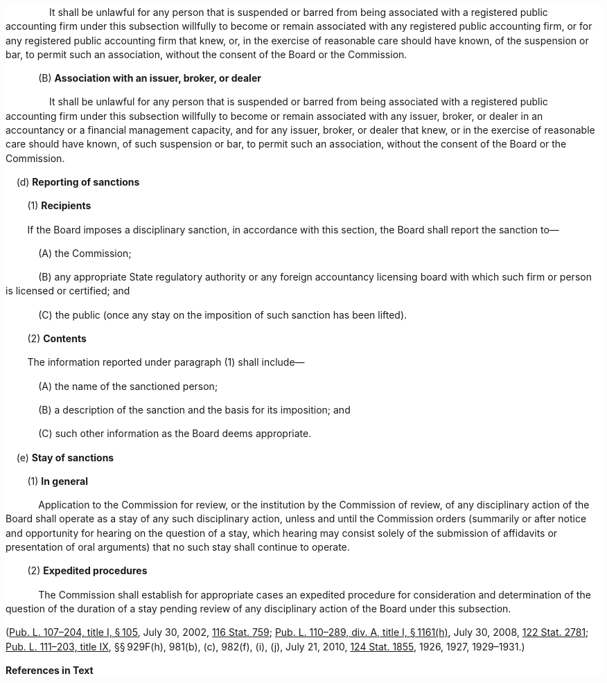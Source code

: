                 It shall be unlawful for any person that is suspended or barred from being associated with a registered public accounting firm under this subsection willfully to become or remain associated with any registered public accounting firm, or for any registered public accounting firm that knew, or, in the exercise of reasonable care should have known, of the suspension or bar, to permit such an association, without the consent of the Board or the Commission.

            (B) __Association with an issuer, broker, or dealer__ 

                It shall be unlawful for any person that is suspended or barred from being associated with a registered public accounting firm under this subsection willfully to become or remain associated with any issuer, broker, or dealer in an accountancy or a financial management capacity, and for any issuer, broker, or dealer that knew, or in the exercise of reasonable care should have known, of such suspension or bar, to permit such an association, without the consent of the Board or the Commission.

    (d) __Reporting of sanctions__ 

        (1) __Recipients__ 

        If the Board imposes a disciplinary sanction, in accordance with this section, the Board shall report the sanction to—

            (A) the Commission;

            (B) any appropriate State regulatory authority or any foreign accountancy licensing board with which such firm or person is licensed or certified; and

            (C) the public (once any stay on the imposition of such sanction has been lifted).

        (2) __Contents__ 

        The information reported under paragraph (1) shall include—

            (A) the name of the sanctioned person;

            (B) a description of the sanction and the basis for its imposition; and

            (C) such other information as the Board deems appropriate.

    (e) __Stay of sanctions__ 

        (1) __In general__ 

            Application to the Commission for review, or the institution by the Commission of review, of any disciplinary action of the Board shall operate as a stay of any such disciplinary action, unless and until the Commission orders (summarily or after notice and opportunity for hearing on the question of a stay, which hearing may consist solely of the submission of affidavits or presentation of oral arguments) that no such stay shall continue to operate.

        (2) __Expedited procedures__ 

            The Commission shall establish for appropriate cases an expedited procedure for consideration and determination of the question of the duration of a stay pending review of any disciplinary action of the Board under this subsection.

([Pub. L. 107–204, title I, § 105][/us/pl/107/204/s105], July 30, 2002, [116 Stat. 759][/us/stat/116/759]; [Pub. L. 110–289, div. A, title I, § 1161(h)][/us/pl/110/289/s1161/h], July 30, 2008, [122 Stat. 2781][/us/stat/122/2781]; [Pub. L. 111–203, title IX][/us/pl/111/203], §§ 929F(h), 981(b), (c), 982(f), (i), (j), July 21, 2010, [124 Stat. 1855][/us/stat/124/1855], 1926, 1927, 1929–1931.)

 __References in Text__ 


[/us/usc/t15/s7217/c]: https://publicdocs.github.io/go/links?ns=uslm&ref=%2Fus%2Fusc%2Ft15%2Fs7217%2Fc
[/us/usc/t15/s6809]: https://publicdocs.github.io/go/links?ns=uslm&ref=%2Fus%2Fusc%2Ft15%2Fs6809
[/us/usc/t15/s7214]: https://publicdocs.github.io/go/links?ns=uslm&ref=%2Fus%2Fusc%2Ft15%2Fs7214
[/us/usc/t5/s552a]: https://publicdocs.github.io/go/links?ns=uslm&ref=%2Fus%2Fusc%2Ft5%2Fs552a
[/us/usc/t15/s6809]: https://publicdocs.github.io/go/links?ns=uslm&ref=%2Fus%2Fusc%2Ft15%2Fs6809
[/us/pl/107/204/s105]: https://publicdocs.github.io/go/links?ns=uslm&ref=%2Fus%2Fpl%2F107%2F204%2Fs105
[/us/stat/116/759]: https://publicdocs.github.io/go/links?ns=uslm&ref=%2Fus%2Fstat%2F116%2F759
[/us/pl/110/289/s1161/h]: https://publicdocs.github.io/go/links?ns=uslm&ref=%2Fus%2Fpl%2F110%2F289%2Fs1161%2Fh
[/us/stat/122/2781]: https://publicdocs.github.io/go/links?ns=uslm&ref=%2Fus%2Fstat%2F122%2F2781
[/us/pl/111/203]: https://publicdocs.github.io/go/links?ns=uslm&ref=%2Fus%2Fpl%2F111%2F203
[/us/stat/124/1855]: https://publicdocs.github.io/go/links?ns=uslm&ref=%2Fus%2Fstat%2F124%2F1855
[/us/pl/107/204]: https://publicdocs.github.io/go/links?ns=uslm&ref=%2Fus%2Fpl%2F107%2F204
[/us/stat/116/745]: https://publicdocs.github.io/go/links?ns=uslm&ref=%2Fus%2Fstat%2F116%2F745
[/us/usc/t5/s552]: https://publicdocs.github.io/go/links?ns=uslm&ref=%2Fus%2Fusc%2Ft5%2Fs552
[/us/usc/t5/s552a]: https://publicdocs.github.io/go/links?ns=uslm&ref=%2Fus%2Fusc%2Ft5%2Fs552a
[/us/pl/111/203/s982/i]: https://publicdocs.github.io/go/links?ns=uslm&ref=%2Fus%2Fpl%2F111%2F203%2Fs982%2Fi
[/us/pl/111/203/s981/c]: https://publicdocs.github.io/go/links?ns=uslm&ref=%2Fus%2Fpl%2F111%2F203%2Fs981%2Fc
[/us/pl/111/203/s982/j]: https://publicdocs.github.io/go/links?ns=uslm&ref=%2Fus%2Fpl%2F111%2F203%2Fs982%2Fj
[/us/pl/111/203/s981/b]: https://publicdocs.github.io/go/links?ns=uslm&ref=%2Fus%2Fpl%2F111%2F203%2Fs981%2Fb
[/us/pl/111/203/s929F/h/1]: https://publicdocs.github.io/go/links?ns=uslm&ref=%2Fus%2Fpl%2F111%2F203%2Fs929F%2Fh%2F1
[/us/pl/111/203/s929F/h/2]: https://publicdocs.github.io/go/links?ns=uslm&ref=%2Fus%2Fpl%2F111%2F203%2Fs929F%2Fh%2F2
[/us/pl/111/203/s982/f]: https://publicdocs.github.io/go/links?ns=uslm&ref=%2Fus%2Fpl%2F111%2F203%2Fs982%2Ff
[/us/pl/110/289]: https://publicdocs.github.io/go/links?ns=uslm&ref=%2Fus%2Fpl%2F110%2F289
[/us/pl/111/203]: https://publicdocs.github.io/go/links?ns=uslm&ref=%2Fus%2Fpl%2F111%2F203
[/us/pl/111/203/s4]: https://publicdocs.github.io/go/links?ns=uslm&ref=%2Fus%2Fpl%2F111%2F203%2Fs4
[/us/usc/t12/s5301]: https://publicdocs.github.io/go/links?ns=uslm&ref=%2Fus%2Fusc%2Ft12%2Fs5301